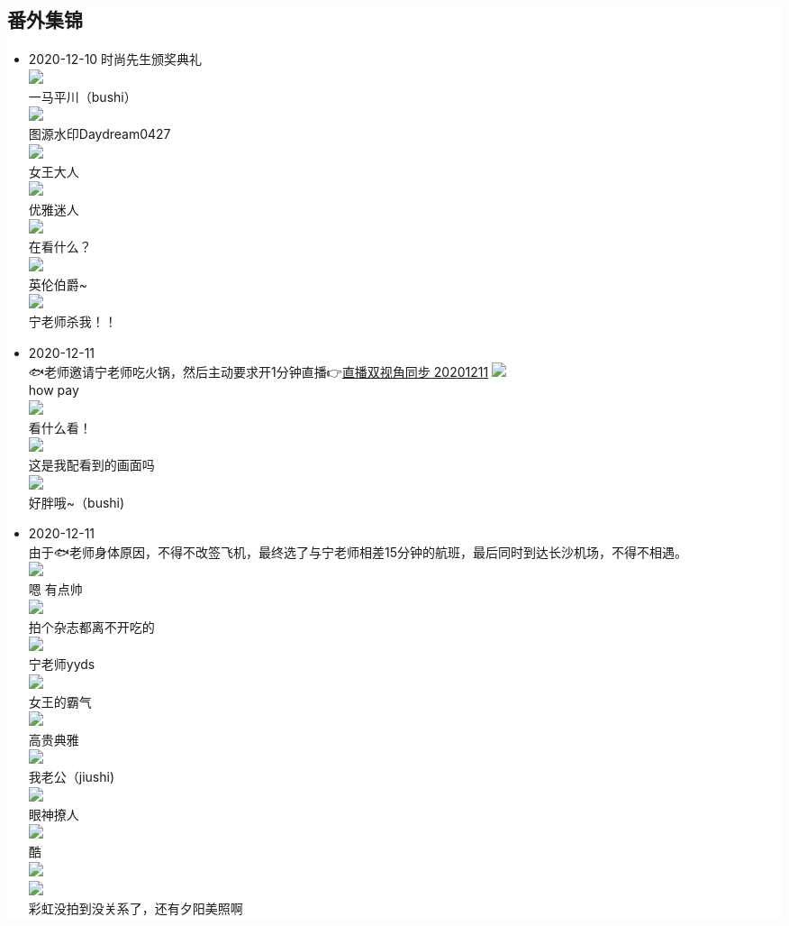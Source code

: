 ## 番外集锦

*   2020-12-10
时尚先生颁奖典礼  
![](../../image/group_topic/p377851962.jpg)  
一马平川（bushi）  
![](../../image/group_topic/p377854794.jpg)  
图源水印Daydream0427  
![](../../image/group_topic/p377855415.jpg)  
女王大人  
![](../../image/group_topic/p377855472.jpg)  
优雅迷人  
![](../../image/group_topic/p377855508.jpg)  
在看什么？  
![](../../image/group_topic/p377855572.jpg)  
英伦伯爵~  
![](../../image/group_topic/p377855764.jpg)  
宁老师杀我！！  

*   2020-12-11  
🐟老师邀请宁老师吃火锅，然后主动要求开1分钟直播👉[直播双视角同步 20201211](https://www.bilibili.com/video/BV1e5411G73C?t=1680)
![](../../image/group_topic/p377855983.jpg)  
how pay  
![](../../image/group_topic/p377856022.jpg)  
看什么看！  
![](../../image/group_topic/p377856055.jpg)  
这是我配看到的画面吗  
![](../../image/group_topic/p377856106.jpg)  
好胖哦~（bushi)  

*   2020-12-11  
由于🐟老师身体原因，不得不改签飞机，最终选了与宁老师相差15分钟的航班，最后同时到达长沙机场，不得不相遇。  
![](../../image/group_topic/p377905374.jpg)  
嗯 有点帅  
![](../../image/group_topic/p377905791.jpg)  
拍个杂志都离不开吃的  
![](../../image/group_topic/p377905923.jpg)  
宁老师yyds  
![](../../image/group_topic/p377905969.jpg)  
女王的霸气  
![](../../image/group_topic/p377905999.jpg)  
高贵典雅  
![](../../image/group_topic/p377905998.jpg)  
我老公（jiushi)  
![](../../image/group_topic/p377906030.jpg)  
眼神撩人  
![](../../image/group_topic/p377906050.jpg)  
酷  
![](../../image/group_topic/p377906130.jpg)  
![](../../image/group_topic/p377912163.jpg)  
彩虹没拍到没关系了，还有夕阳美照啊  
